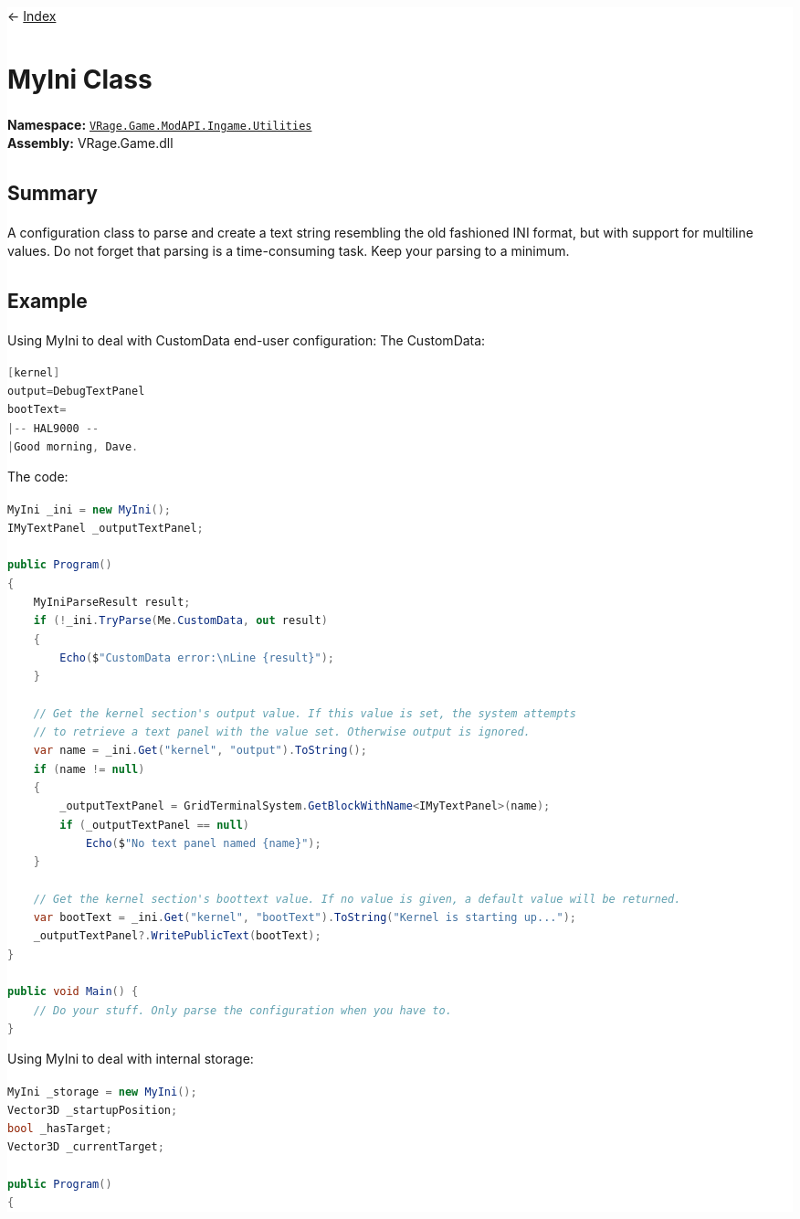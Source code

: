 ← [Index](index)
# MyIni Class
**Namespace:** [`VRage.Game.ModAPI.Ingame.Utilities`](VRage.Game.ModAPI.Ingame.Utilities)  
**Assembly:** VRage.Game.dll  
## Summary
A configuration class to parse and create a text string resembling the old fashioned INI format, but with support for multiline values.
Do not forget that parsing is a time-consuming task. Keep your parsing to a minimum.

## Example
Using MyIni to deal with CustomData end-user configuration:
The CustomData:
```csharp
[kernel]
output=DebugTextPanel
bootText=
|-- HAL9000 --
|Good morning, Dave.
```
The code:
```csharp
MyIni _ini = new MyIni();
IMyTextPanel _outputTextPanel;

public Program() 
{
    MyIniParseResult result;
    if (!_ini.TryParse(Me.CustomData, out result) 
    {
        Echo($"CustomData error:\nLine {result}");
    }

    // Get the kernel section's output value. If this value is set, the system attempts
    // to retrieve a text panel with the value set. Otherwise output is ignored.
    var name = _ini.Get("kernel", "output").ToString();
    if (name != null) 
    {
        _outputTextPanel = GridTerminalSystem.GetBlockWithName<IMyTextPanel>(name);
        if (_outputTextPanel == null)
            Echo($"No text panel named {name}");
    }

    // Get the kernel section's boottext value. If no value is given, a default value will be returned.
    var bootText = _ini.Get("kernel", "bootText").ToString("Kernel is starting up...");
    _outputTextPanel?.WritePublicText(bootText);
}

public void Main() {
    // Do your stuff. Only parse the configuration when you have to.
}
```
Using MyIni to deal with internal storage:
```csharp
MyIni _storage = new MyIni();
Vector3D _startupPosition;
bool _hasTarget;
Vector3D _currentTarget;

public Program() 
{
```